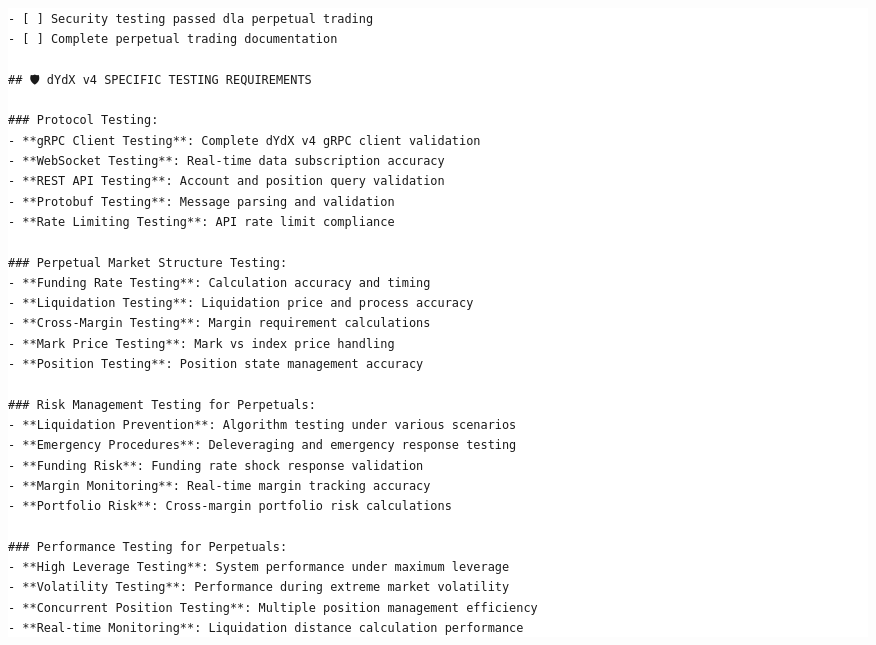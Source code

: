````instructions
- [ ] Security testing passed dla perpetual trading
- [ ] Complete perpetual trading documentation

## 🛡️ dYdX v4 SPECIFIC TESTING REQUIREMENTS

### Protocol Testing:
- **gRPC Client Testing**: Complete dYdX v4 gRPC client validation
- **WebSocket Testing**: Real-time data subscription accuracy
- **REST API Testing**: Account and position query validation
- **Protobuf Testing**: Message parsing and validation
- **Rate Limiting Testing**: API rate limit compliance

### Perpetual Market Structure Testing:
- **Funding Rate Testing**: Calculation accuracy and timing
- **Liquidation Testing**: Liquidation price and process accuracy
- **Cross-Margin Testing**: Margin requirement calculations
- **Mark Price Testing**: Mark vs index price handling
- **Position Testing**: Position state management accuracy

### Risk Management Testing for Perpetuals:
- **Liquidation Prevention**: Algorithm testing under various scenarios
- **Emergency Procedures**: Deleveraging and emergency response testing
- **Funding Risk**: Funding rate shock response validation
- **Margin Monitoring**: Real-time margin tracking accuracy
- **Portfolio Risk**: Cross-margin portfolio risk calculations

### Performance Testing for Perpetuals:
- **High Leverage Testing**: System performance under maximum leverage
- **Volatility Testing**: Performance during extreme market volatility
- **Concurrent Position Testing**: Multiple position management efficiency
- **Real-time Monitoring**: Liquidation distance calculation performance
````

